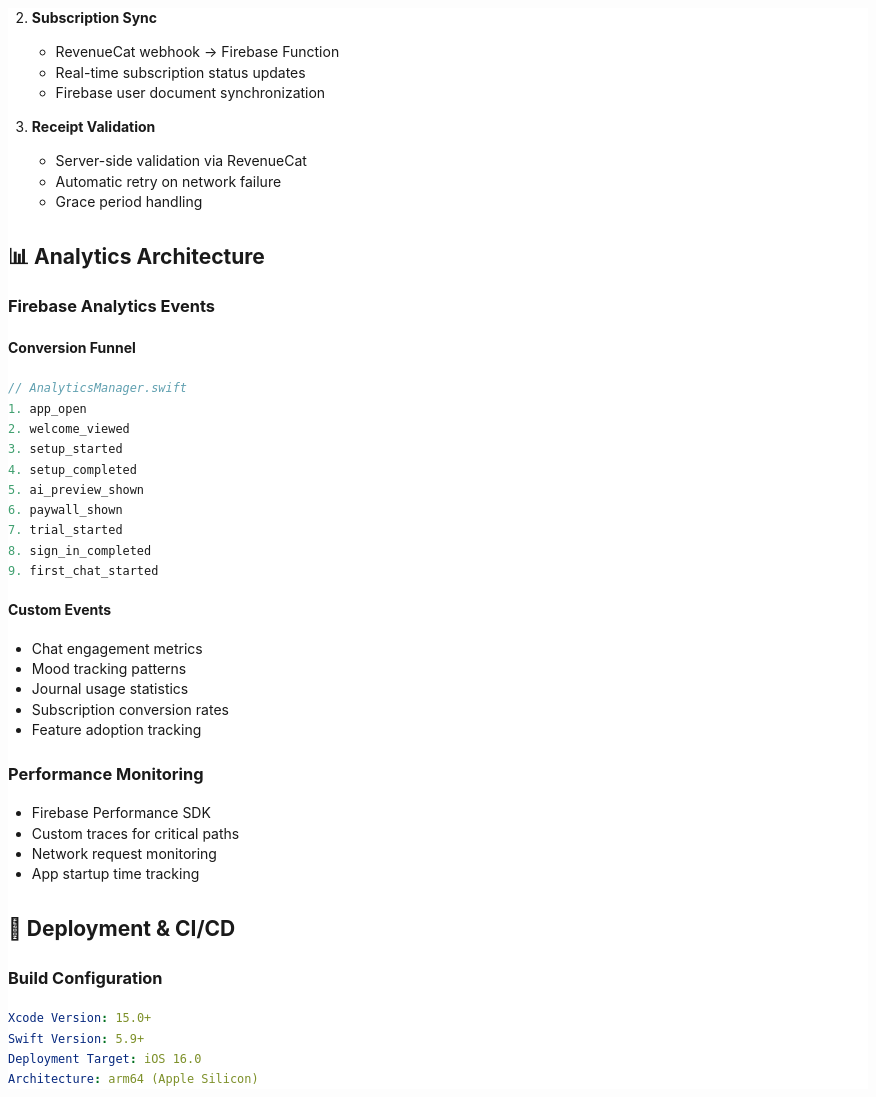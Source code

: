 2. **Subscription Sync**
   - RevenueCat webhook → Firebase Function
   - Real-time subscription status updates
   - Firebase user document synchronization

3. **Receipt Validation**
   - Server-side validation via RevenueCat
   - Automatic retry on network failure
   - Grace period handling

## 📊 Analytics Architecture

### Firebase Analytics Events

#### Conversion Funnel
```swift
// AnalyticsManager.swift
1. app_open
2. welcome_viewed
3. setup_started
4. setup_completed
5. ai_preview_shown
6. paywall_shown
7. trial_started
8. sign_in_completed
9. first_chat_started
```

#### Custom Events
- Chat engagement metrics
- Mood tracking patterns
- Journal usage statistics
- Subscription conversion rates
- Feature adoption tracking

### Performance Monitoring
- Firebase Performance SDK
- Custom traces for critical paths
- Network request monitoring
- App startup time tracking

## 🚀 Deployment & CI/CD

### Build Configuration
```yaml
Xcode Version: 15.0+
Swift Version: 5.9+
Deployment Target: iOS 16.0
Architecture: arm64 (Apple Silicon)
```
